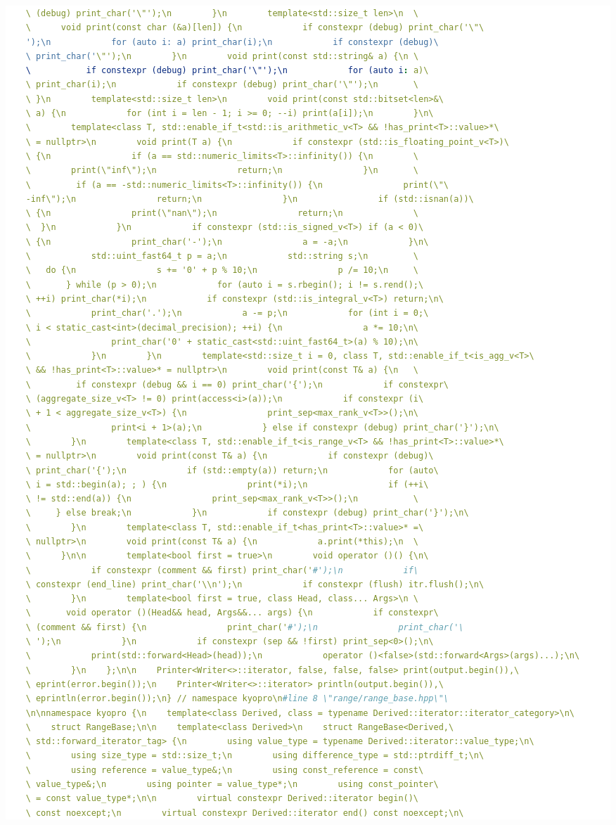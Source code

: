 ```yaml
    \ (debug) print_char('\"');\n        }\n        template<std::size_t len>\n  \
    \      void print(const char (&a)[len]) {\n            if constexpr (debug) print_char('\"\
    ');\n            for (auto i: a) print_char(i);\n            if constexpr (debug)\
    \ print_char('\"');\n        }\n        void print(const std::string& a) {\n \
    \           if constexpr (debug) print_char('\"');\n            for (auto i: a)\
    \ print_char(i);\n            if constexpr (debug) print_char('\"');\n       \
    \ }\n        template<std::size_t len>\n        void print(const std::bitset<len>&\
    \ a) {\n            for (int i = len - 1; i >= 0; --i) print(a[i]);\n        }\n\
    \        template<class T, std::enable_if_t<std::is_arithmetic_v<T> && !has_print<T>::value>*\
    \ = nullptr>\n        void print(T a) {\n            if constexpr (std::is_floating_point_v<T>)\
    \ {\n                if (a == std::numeric_limits<T>::infinity()) {\n        \
    \        print(\"inf\");\n                return;\n                }\n       \
    \         if (a == -std::numeric_limits<T>::infinity()) {\n                print(\"\
    -inf\");\n                return;\n                }\n                if (std::isnan(a))\
    \ {\n                print(\"nan\");\n                return;\n              \
    \  }\n            }\n            if constexpr (std::is_signed_v<T>) if (a < 0)\
    \ {\n                print_char('-');\n                a = -a;\n            }\n\
    \            std::uint_fast64_t p = a;\n            std::string s;\n         \
    \   do {\n                s += '0' + p % 10;\n                p /= 10;\n     \
    \       } while (p > 0);\n            for (auto i = s.rbegin(); i != s.rend();\
    \ ++i) print_char(*i);\n            if constexpr (std::is_integral_v<T>) return;\n\
    \            print_char('.');\n            a -= p;\n            for (int i = 0;\
    \ i < static_cast<int>(decimal_precision); ++i) {\n                a *= 10;\n\
    \                print_char('0' + static_cast<std::uint_fast64_t>(a) % 10);\n\
    \            }\n        }\n        template<std::size_t i = 0, class T, std::enable_if_t<is_agg_v<T>\
    \ && !has_print<T>::value>* = nullptr>\n        void print(const T& a) {\n   \
    \         if constexpr (debug && i == 0) print_char('{');\n            if constexpr\
    \ (aggregate_size_v<T> != 0) print(access<i>(a));\n            if constexpr (i\
    \ + 1 < aggregate_size_v<T>) {\n                print_sep<max_rank_v<T>>();\n\
    \                print<i + 1>(a);\n            } else if constexpr (debug) print_char('}');\n\
    \        }\n        template<class T, std::enable_if_t<is_range_v<T> && !has_print<T>::value>*\
    \ = nullptr>\n        void print(const T& a) {\n            if constexpr (debug)\
    \ print_char('{');\n            if (std::empty(a)) return;\n            for (auto\
    \ i = std::begin(a); ; ) {\n                print(*i);\n                if (++i\
    \ != std::end(a)) {\n                print_sep<max_rank_v<T>>();\n           \
    \     } else break;\n            }\n            if constexpr (debug) print_char('}');\n\
    \        }\n        template<class T, std::enable_if_t<has_print<T>::value>* =\
    \ nullptr>\n        void print(const T& a) {\n            a.print(*this);\n  \
    \      }\n\n        template<bool first = true>\n        void operator ()() {\n\
    \            if constexpr (comment && first) print_char('#');\n            if\
    \ constexpr (end_line) print_char('\\n');\n            if constexpr (flush) itr.flush();\n\
    \        }\n        template<bool first = true, class Head, class... Args>\n \
    \       void operator ()(Head&& head, Args&&... args) {\n            if constexpr\
    \ (comment && first) {\n                print_char('#');\n                print_char('\
    \ ');\n            }\n            if constexpr (sep && !first) print_sep<0>();\n\
    \            print(std::forward<Head>(head));\n            operator ()<false>(std::forward<Args>(args)...);\n\
    \        }\n    };\n\n    Printer<Writer<>::iterator, false, false, false> print(output.begin()),\
    \ eprint(error.begin());\n    Printer<Writer<>::iterator> println(output.begin()),\
    \ eprintln(error.begin());\n} // namespace kyopro\n#line 8 \"range/range_base.hpp\"\
    \n\nnamespace kyopro {\n    template<class Derived, class = typename Derived::iterator::iterator_category>\n\
    \    struct RangeBase;\n\n    template<class Derived>\n    struct RangeBase<Derived,\
    \ std::forward_iterator_tag> {\n        using value_type = typename Derived::iterator::value_type;\n\
    \        using size_type = std::size_t;\n        using difference_type = std::ptrdiff_t;\n\
    \        using reference = value_type&;\n        using const_reference = const\
    \ value_type&;\n        using pointer = value_type*;\n        using const_pointer\
    \ = const value_type*;\n\n        virtual constexpr Derived::iterator begin()\
    \ const noexcept;\n        virtual constexpr Derived::iterator end() const noexcept;\n\
```